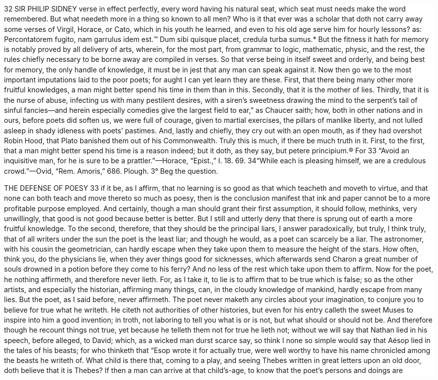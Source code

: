 32 SIR PHILIP SIDNEY verse in effect perfectly, every word having his natural seat, which seat must needs make the word remembered. But what needeth more in a thing so known to all men? Who is it that ever was a scholar that doth not carry away some verses of Virgil, Horace, or Cato, which in his youth he learned, and even to his old age serve him for hourly lessons? as: Percontatorem fugito, nam garrulus idem est.™ Dum sibi quisque placet, credula turba sumus.* But the fitness it hath for memory is notably proved by all delivery of arts, wherein, for the most part, from grammar to logic, mathematic, physic, and the rest, the rules chiefly necessary to be borne away are compiled in verses. So that verse being in itself sweet and orderly, and being best for memory, the only handle of knowledge, it must be in jest that any man can speak against it. Now then go we to the most important imputations laid to the poor poets; for aught I can yet learn they are these. First, that there being many other more fruitful knowledges, a man might better spend his time in them than in this. Secondly, that it is the mother of lies. Thirdly, that it is the nurse of abuse, infecting us with many pestilent desires, with a siren’s sweetness drawing the mind to the serpent’s tail of sinful fancies—and herein especially comedies give the largest field to ear,” as Chaucer saith; how, both in other nations and in ours, before poets did soften us, we were full of courage, given to martial exercises, the pillars of manlike liberty, and not lulled asleep in shady idleness with poets’ pastimes. And, lastly and chiefly, they cry out with an open mouth, as if they had overshot Robin Hood, that Plato banished them out of his Commonwealth. Truly this is much, if there be much truth in it. First, to the first, that a man might better spend his time is a reason indeed; but it doth, as they say, but petere principium.® For 33 “Avoid an inquisitive man, for he is sure to be a prattler.”—Horace, “Epist.,” I. 18. 69. 34“While each is pleasing himself, we are a credulous crowd.”—Ovid, “Rem. Amoris,” 686. Plough. 3° Beg the question.

THE DEFENSE OF POESY 33 if it be, as I affirm, that no learning is so good as that which teacheth and moveth to virtue, and that none can both teach and move thereto so much as poesy, then is the conclusion manifest that ink and paper cannot be to a more profitable purpose employed. And certainly, though a man should grant their first assumption, it should follow, methinks, very unwillingly, that good is not good because better is better. But I still and utterly deny that there is sprung out of earth a more fruitful knowledge. To the second, therefore, that they should be the principal liars, I answer paradoxically, but truly, I think truly, that of all writers under the sun the poet is the least liar; and though he would, as a poet can scarcely be a liar. The astronomer, with his cousin the geometrician, can hardly escape when they take upon them to measure the height of the stars. How often, think you, do the physicians lie, when they aver things good for sicknesses, which afterwards send Charon a great number of souls drowned in a potion before they come to his ferry? And no less of the rest which take upon them to affirm. Now for the poet, he nothing affirmeth, and therefore never lieth. For, as I take it, to lie is to affirm that to be true which is false; so as the other artists, and especially the historian, affirming many things, can, in the cloudy knowledge of mankind, hardly escape from many lies. But the poet, as I said before, never affirmeth. The poet never maketh any circles about your imagination, to conjure you to believe for true what he writeth. He citeth not authorities of other histories, but even for his entry calleth the sweet Muses to inspire into him a good invention; in troth, not laboring to tell you what is or is not, but what should or should not be. And therefore though he recount things not true, yet because he telleth them not for true he lieth not; without we will say that Nathan lied in his speech, before alleged, to David; which, as a wicked man durst scarce say, so think I none so simple would say that Aésop lied in the tales of his beasts; for who thinketh that “Esop wrote it for actually true, were well worthy to have his name chronicled among the beasts he writeth of. What child is there that, coming to a play, and seeing Thebes written in great letters upon an old door, doth believe that it is Thebes? If then a man can arrive at that child’s-age, to know that the poet’s persons and doings are
